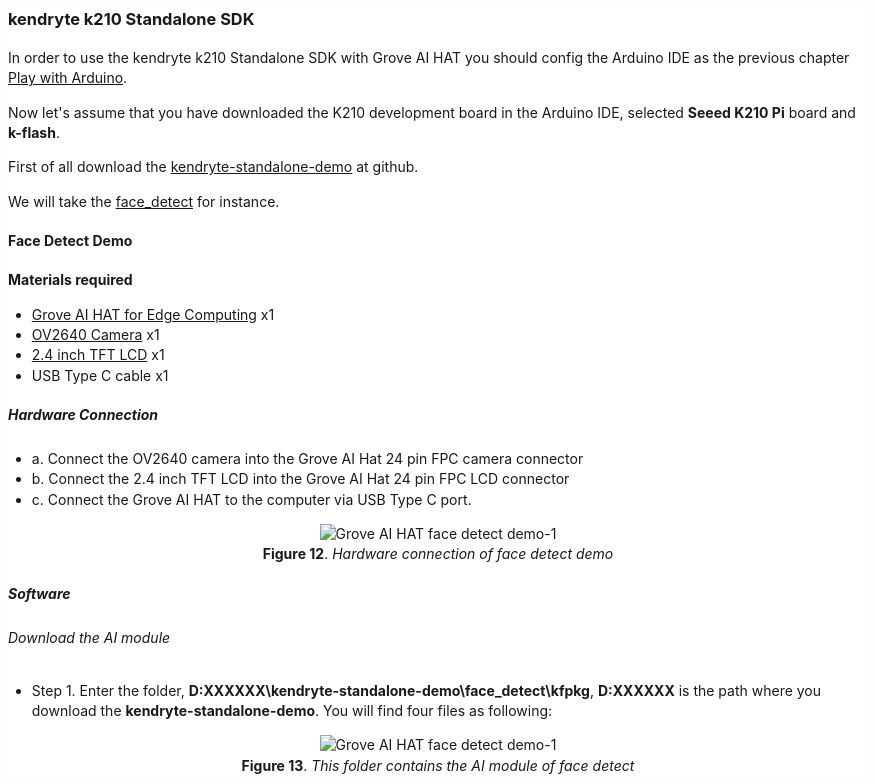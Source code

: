 


### kendryte k210 Standalone SDK

In order to use the kendryte k210 Standalone SDK with Grove AI HAT you should config the Arduino IDE as the previous chapter [Play with Arduino](http://wiki.seeedstudio.com/Grove_AI_HAT_for_Edge_Computing/#play-with-arduino).  

Now let's assume that you have downloaded the K210 development board in the Arduino IDE, selected **Seeed K210 Pi** board and **k-flash**.

First of all download the [kendryte-standalone-demo](https://github.com/kendryte/kendryte-standalone-demo) at github.

We will take the [face_detect](https://github.com/kendryte/kendryte-standalone-demo/tree/develop/face_detect) for instance.





#### Face Detect Demo


**Materials required**

- [Grove AI HAT for Edge Computing](https://www.seeedstudio.com/Grove-AI-HAT-for-Edge-Computing-p-4026.html) x1
- [OV2640 Camera](http://seeedstudio.com/OV2640-Fisheye-Camera-p-4048.html) x1
- [2.4 inch TFT LCD](http://seeedstudio.com/2-4-TFT-LCD-p-4049.html) x1
- USB Type C cable x1


##### Hardware Connection

- a. Connect the OV2640 camera into the Grove AI Hat 24 pin FPC camera connector
- b. Connect the 2.4 inch TFT LCD into the Grove AI Hat 24 pin FPC LCD connector 
- c. Connect the Grove AI HAT to the computer via USB Type C port.


<div align="center">
<figure>
  <img src="https://github.com/SeeedDocument/Grove-AI-HAT-for-Edge-Computing/raw/master/img/wiki-connect.jpg" alt="Grove AI HAT face detect demo-1" title="" />
  <figcaption><b>Figure 12</b>. <i>Hardware connection of face detect demo</i></figcaption>
</figure>
</div>



##### Software


###### Download the AI module

- Step 1. Enter the folder, **D:XXXXXX\kendryte-standalone-demo\face_detect\kfpkg**, **D:XXXXXX** is the path where you download the **kendryte-standalone-demo**. You will find four files as following:

<div align="center">
<figure>
  <img src="https://github.com/SeeedDocument/Grove-AI-HAT-for-Edge-Computing/raw/master/img/face_detect_demo-01.jpg" alt="Grove AI HAT face detect demo-1" title="" />
  <figcaption><b>Figure 13</b>. <i>This folder contains the AI module of face detect</i></figcaption>
</figure>
</div>
